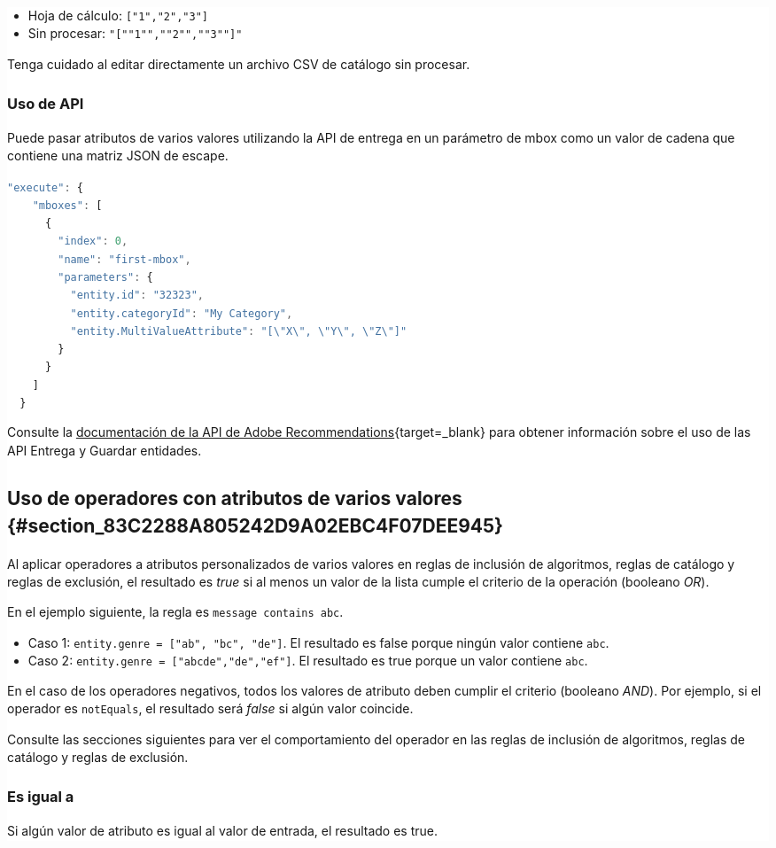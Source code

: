 * Hoja de cálculo: `["1","2","3"]`
* Sin procesar: `"[""1"",""2"",""3""]"`

Tenga cuidado al editar directamente un archivo CSV de catálogo sin procesar.

### Uso de API

Puede pasar atributos de varios valores utilizando la API de entrega en un parámetro de mbox como un valor de cadena que contiene una matriz JSON de escape.

```javascript
"execute": {
    "mboxes": [
      {
        "index": 0,
        "name": "first-mbox",
        "parameters": {
          "entity.id": "32323",
          "entity.categoryId": "My Category",
          "entity.MultiValueAttribute": "[\"X\", \"Y\", \"Z\"]"
        }
      }
    ]
  }
```

Consulte la [documentación de la API de Adobe Recommendations](https://experienceleague.adobe.com/docs/target-dev/developer/recommendations.html?lang=es){target=_blank} para obtener información sobre el uso de las API Entrega y Guardar entidades.

## Uso de operadores con atributos de varios valores {#section_83C2288A805242D9A02EBC4F07DEE945}

Al aplicar operadores a atributos personalizados de varios valores en reglas de inclusión de algoritmos, reglas de catálogo y reglas de exclusión, el resultado es *true* si al menos un valor de la lista cumple el criterio de la operación (booleano *OR*).

En el ejemplo siguiente, la regla es `message contains abc`.

* Caso 1: `entity.genre = ["ab", "bc", "de"]`. El resultado es false porque ningún valor contiene `abc`.
* Caso 2: `entity.genre = ["abcde","de","ef"]`. El resultado es true porque un valor contiene `abc`.

En el caso de los operadores negativos, todos los valores de atributo deben cumplir el criterio (booleano *AND*). Por ejemplo, si el operador es `notEquals`, el resultado será *false* si algún valor coincide.

Consulte las secciones siguientes para ver el comportamiento del operador en las reglas de inclusión de algoritmos, reglas de catálogo y reglas de exclusión.

### Es igual a

Si algún valor de atributo es igual al valor de entrada, el resultado es true.
